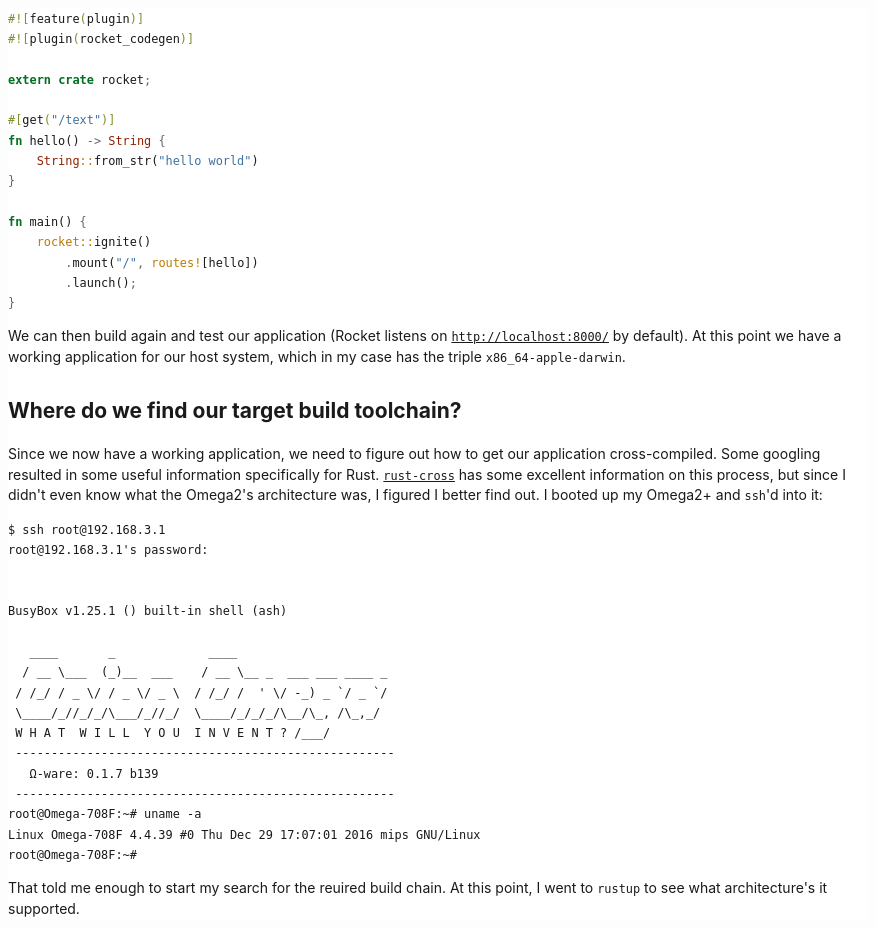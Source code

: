 ```rust
#![feature(plugin)]
#![plugin(rocket_codegen)]

extern crate rocket;

#[get("/text")]
fn hello() -> String {
    String::from_str("hello world")
}

fn main() {
    rocket::ignite()
        .mount("/", routes![hello])
        .launch();
}
```

We can then build again and test our application (Rocket listens on [`http://localhost:8000/`](http://localhost:8000/) by default). At this point we have a working application for our host system, which in my case has the triple `x86_64-apple-darwin`.

## Where do we find our target build toolchain?

Since we now have a working application, we need to figure out how to get our application cross-compiled. Some googling resulted in some useful information specifically for Rust. [`rust-cross`](https://github.com/japaric/rust-cross) has some excellent information on this process, but since I didn't even know what the Omega2's architecture was, I figured I better find out. I booted up my Omega2+ and `ssh`'d into it:

```
$ ssh root@192.168.3.1
root@192.168.3.1's password:


BusyBox v1.25.1 () built-in shell (ash)

   ____       _             ____
  / __ \___  (_)__  ___    / __ \__ _  ___ ___ ____ _
 / /_/ / _ \/ / _ \/ _ \  / /_/ /  ' \/ -_) _ `/ _ `/
 \____/_//_/_/\___/_//_/  \____/_/_/_/\__/\_, /\_,_/
 W H A T  W I L L  Y O U  I N V E N T ? /___/
 -----------------------------------------------------
   Ω-ware: 0.1.7 b139
 -----------------------------------------------------
root@Omega-708F:~# uname -a
Linux Omega-708F 4.4.39 #0 Thu Dec 29 17:07:01 2016 mips GNU/Linux
root@Omega-708F:~#
```

That told me enough to start my search for the reuired build chain. At this point, I went to `rustup` to see what architecture's it supported.
